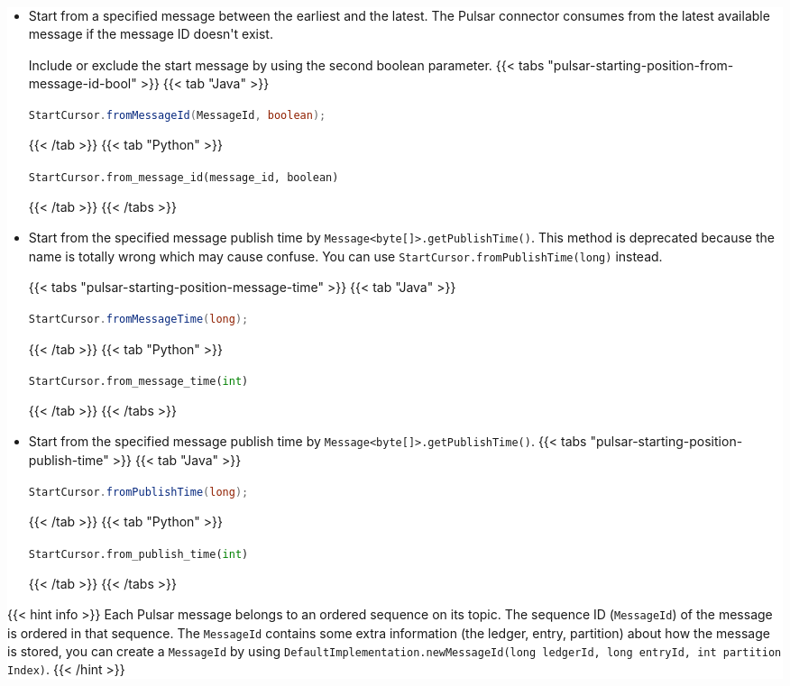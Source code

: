 - Start from a specified message between the earliest and the latest.
The Pulsar connector consumes from the latest available message if the message ID doesn't exist.

  Include or exclude the start message by using the second boolean parameter.
  {{< tabs "pulsar-starting-position-from-message-id-bool" >}}
  {{< tab "Java" >}}
  ```java
  StartCursor.fromMessageId(MessageId, boolean);
  ```
  {{< /tab >}}
  {{< tab "Python" >}}
  ```python
  StartCursor.from_message_id(message_id, boolean)
  ```
  {{< /tab >}}
  {{< /tabs >}}

- Start from the specified message publish time by `Message<byte[]>.getPublishTime()`.
This method is deprecated because the name is totally wrong which may cause confuse.
You can use `StartCursor.fromPublishTime(long)` instead.

  {{< tabs "pulsar-starting-position-message-time" >}}
  {{< tab "Java" >}}
  ```java
  StartCursor.fromMessageTime(long);
  ```
  {{< /tab >}}
  {{< tab "Python" >}}
  ```python
  StartCursor.from_message_time(int)
  ```
  {{< /tab >}}
  {{< /tabs >}}

- Start from the specified message publish time by `Message<byte[]>.getPublishTime()`.
  {{< tabs "pulsar-starting-position-publish-time" >}}
  {{< tab "Java" >}}
  ```java
  StartCursor.fromPublishTime(long);
  ```
  {{< /tab >}}
  {{< tab "Python" >}}
  ```python
  StartCursor.from_publish_time(int)
  ```
  {{< /tab >}}
  {{< /tabs >}}

{{< hint info >}}
Each Pulsar message belongs to an ordered sequence on its topic.
The sequence ID (`MessageId`) of the message is ordered in that sequence.
The `MessageId` contains some extra information (the ledger, entry, partition) about how the message is stored,
you can create a `MessageId` by using `DefaultImplementation.newMessageId(long ledgerId, long entryId, int partitionIndex)`.
{{< /hint >}}
